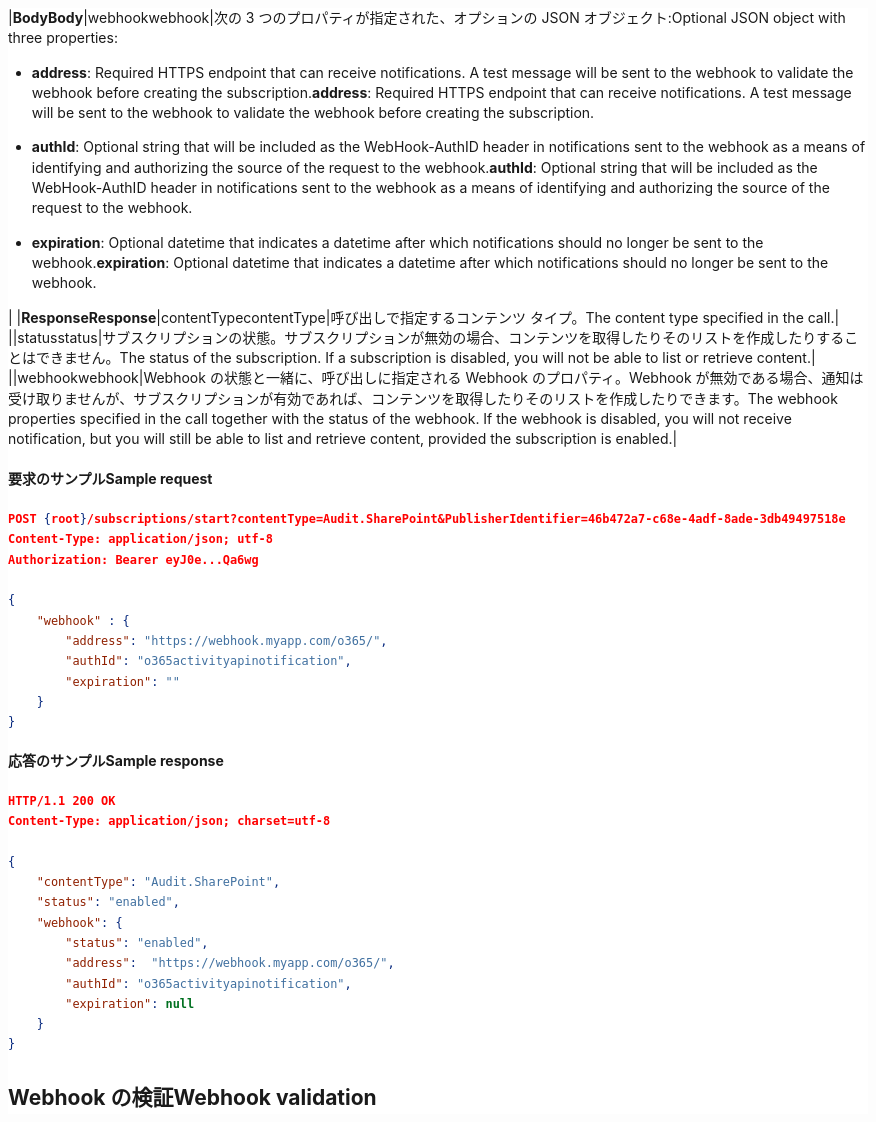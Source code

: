 |<span data-ttu-id="d12ee-177">**Body**</span><span class="sxs-lookup"><span data-stu-id="d12ee-177">**Body**</span></span>|<span data-ttu-id="d12ee-178">webhook</span><span class="sxs-lookup"><span data-stu-id="d12ee-178">webhook</span></span>|<span data-ttu-id="d12ee-179">次の 3 つのプロパティが指定された、オプションの JSON オブジェクト:</span><span class="sxs-lookup"><span data-stu-id="d12ee-179">Optional JSON object with three properties:</span></span><ul xmlns:xlink="http://www.w3.org/1999/xlink" xmlns:mtps="http://msdn2.microsoft.com/mtps" xmlns:mshelp="http://msdn.microsoft.com/mshelp" xmlns:ddue="http://ddue.schemas.microsoft.com/authoring/2003/5" xmlns:msxsl="urn:schemas-microsoft-com:xslt"><li><p><span data-ttu-id="d12ee-p112"><b>address</b>: Required HTTPS endpoint that can receive notifications.  A test message will be sent to the webhook to validate the webhook before creating the subscription.</span><span class="sxs-lookup"><span data-stu-id="d12ee-p112"><b>address</b>: Required HTTPS endpoint that can receive notifications.  A test message will be sent to the webhook to validate the webhook before creating the subscription.</span></span></p></li><li><p><span data-ttu-id="d12ee-182"><b>authId</b>: Optional string that will be included as the WebHook-AuthID header in notifications sent to the webhook as a means of identifying and authorizing the source of the request to the webhook.</span><span class="sxs-lookup"><span data-stu-id="d12ee-182"><b>authId</b>: Optional string that will be included as the WebHook-AuthID header in notifications sent to the webhook as a means of identifying and authorizing the source of the request to the webhook.</span></span></p></li><li><p><span data-ttu-id="d12ee-183"><b>expiration</b>: Optional datetime that indicates a datetime after which notifications should no longer be sent to the webhook.</span><span class="sxs-lookup"><span data-stu-id="d12ee-183"><b>expiration</b>: Optional datetime that indicates a datetime after which notifications should no longer be sent to the webhook.</span></span></p></li></ul>|
|<span data-ttu-id="d12ee-184">**Response**</span><span class="sxs-lookup"><span data-stu-id="d12ee-184">**Response**</span></span>|<span data-ttu-id="d12ee-185">contentType</span><span class="sxs-lookup"><span data-stu-id="d12ee-185">contentType</span></span>|<span data-ttu-id="d12ee-186">呼び出しで指定するコンテンツ タイプ。</span><span class="sxs-lookup"><span data-stu-id="d12ee-186">The content type specified in the call.</span></span>|
||<span data-ttu-id="d12ee-187">status</span><span class="sxs-lookup"><span data-stu-id="d12ee-187">status</span></span>|<span data-ttu-id="d12ee-p113">サブスクリプションの状態。サブスクリプションが無効の場合、コンテンツを取得したりそのリストを作成したりすることはできません。</span><span class="sxs-lookup"><span data-stu-id="d12ee-p113">The status of the subscription. If a subscription is disabled, you will not be able to list or retrieve content.</span></span>|
||<span data-ttu-id="d12ee-190">webhook</span><span class="sxs-lookup"><span data-stu-id="d12ee-190">webhook</span></span>|<span data-ttu-id="d12ee-p114">Webhook の状態と一緒に、呼び出しに指定される Webhook のプロパティ。Webhook が無効である場合、通知は受け取りませんが、サブスクリプションが有効であれば、コンテンツを取得したりそのリストを作成したりできます。</span><span class="sxs-lookup"><span data-stu-id="d12ee-p114">The webhook properties specified in the call together with the status of the webhook. If the webhook is disabled, you will not receive notification, but you will still be able to list and retrieve content, provided the subscription is enabled.</span></span>|

#### <a name="sample-request"></a><span data-ttu-id="d12ee-193">要求のサンプル</span><span class="sxs-lookup"><span data-stu-id="d12ee-193">Sample request</span></span>

```json
POST {root}/subscriptions/start?contentType=Audit.SharePoint&PublisherIdentifier=46b472a7-c68e-4adf-8ade-3db49497518e
Content-Type: application/json; utf-8
Authorization: Bearer eyJ0e...Qa6wg

{
    "webhook" : {
        "address": "https://webhook.myapp.com/o365/",
        "authId": "o365activityapinotification",
        "expiration": ""
    }
}

```


#### <a name="sample-response"></a><span data-ttu-id="d12ee-194">応答のサンプル</span><span class="sxs-lookup"><span data-stu-id="d12ee-194">Sample response</span></span>

```json
HTTP/1.1 200 OK
Content-Type: application/json; charset=utf-8

{
    "contentType": "Audit.SharePoint",
    "status": "enabled",
    "webhook": {
        "status": "enabled",
        "address":  "https://webhook.myapp.com/o365/",
        "authId": "o365activityapinotification",
        "expiration": null
    }
}

```


## <a name="webhook-validation"></a><span data-ttu-id="d12ee-195">Webhook の検証</span><span class="sxs-lookup"><span data-stu-id="d12ee-195">Webhook validation</span></span>
